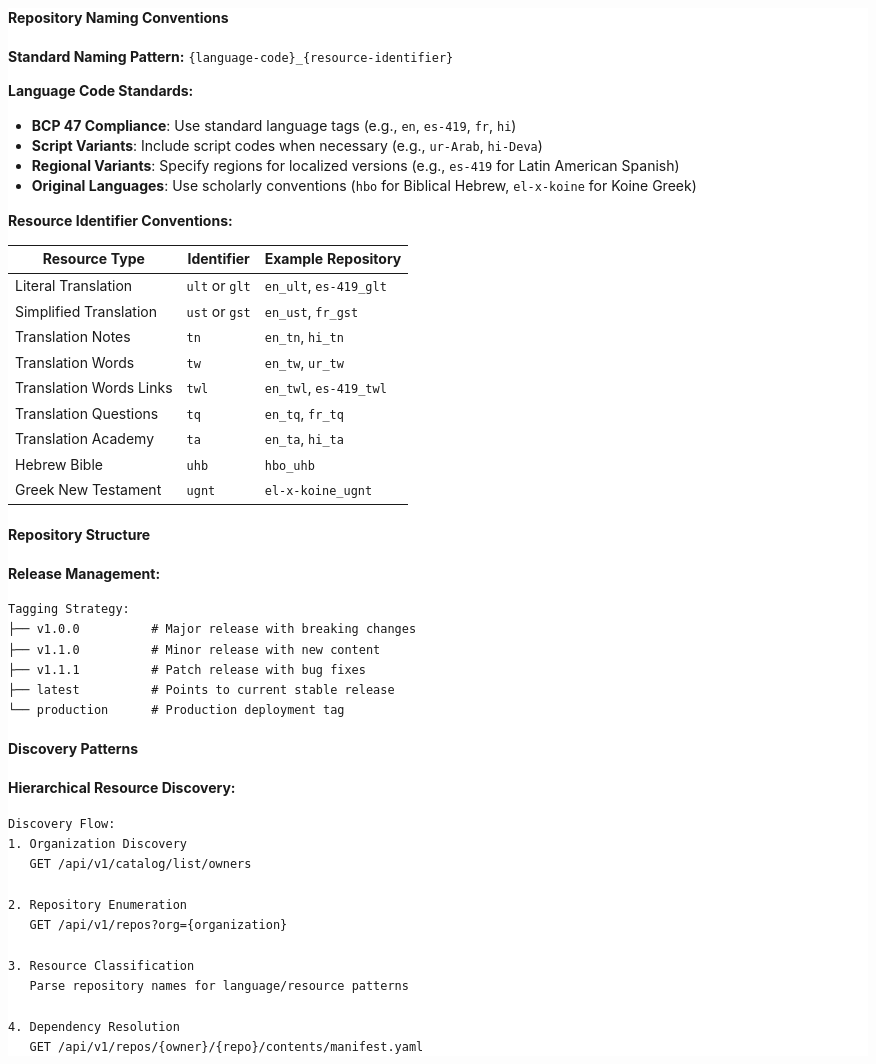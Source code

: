#### Repository Naming Conventions

**Standard Naming Pattern:** `{language-code}_{resource-identifier}`

**Language Code Standards:**

- **BCP 47 Compliance**: Use standard language tags (e.g., `en`, `es-419`, `fr`, `hi`)
- **Script Variants**: Include script codes when necessary (e.g., `ur-Arab`, `hi-Deva`)
- **Regional Variants**: Specify regions for localized versions (e.g., `es-419` for Latin American Spanish)
- **Original Languages**: Use scholarly conventions (`hbo` for Biblical Hebrew, `el-x-koine` for Koine Greek)

**Resource Identifier Conventions:**

| Resource Type | Identifier | Example Repository |
|---------------|------------|-------------------|
| Literal Translation | `ult` or `glt` | `en_ult`, `es-419_glt` |
| Simplified Translation | `ust` or `gst` | `en_ust`, `fr_gst` |
| Translation Notes | `tn` | `en_tn`, `hi_tn` |
| Translation Words | `tw` | `en_tw`, `ur_tw` |
| Translation Words Links | `twl` | `en_twl`, `es-419_twl` |
| Translation Questions | `tq` | `en_tq`, `fr_tq` |
| Translation Academy | `ta` | `en_ta`, `hi_ta` |
| Hebrew Bible | `uhb` | `hbo_uhb` |
| Greek New Testament | `ugnt` | `el-x-koine_ugnt` |

#### Repository Structure

**Release Management:**

```
Tagging Strategy:
├── v1.0.0          # Major release with breaking changes
├── v1.1.0          # Minor release with new content
├── v1.1.1          # Patch release with bug fixes
├── latest          # Points to current stable release
└── production      # Production deployment tag
```

#### Discovery Patterns

**Hierarchical Resource Discovery:**

```
Discovery Flow:
1. Organization Discovery
   GET /api/v1/catalog/list/owners
   
2. Repository Enumeration  
   GET /api/v1/repos?org={organization}
   
3. Resource Classification
   Parse repository names for language/resource patterns
   
4. Dependency Resolution
   GET /api/v1/repos/{owner}/{repo}/contents/manifest.yaml
```
